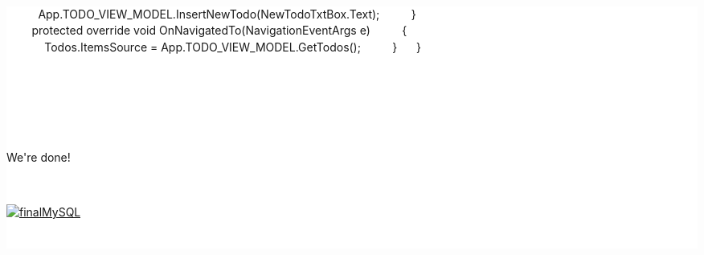 &nbsp;&nbsp;&nbsp;&nbsp;&nbsp;&nbsp;&nbsp;&nbsp;&nbsp;&nbsp;App.TODO_VIEW_MODEL.InsertNewTodo(NewTodoTxtBox.Text);&nbsp;
&nbsp;&nbsp;&nbsp;&nbsp;&nbsp;&nbsp;&nbsp;&nbsp;}&nbsp;
&nbsp;
&nbsp;&nbsp;&nbsp;&nbsp;&nbsp;&nbsp;&nbsp;&nbsp;<span class="cs__keyword">protected</span>&nbsp;<span class="cs__keyword">override</span>&nbsp;<span class="cs__keyword">void</span>&nbsp;OnNavigatedTo(NavigationEventArgs&nbsp;e)&nbsp;
&nbsp;&nbsp;&nbsp;&nbsp;&nbsp;&nbsp;&nbsp;&nbsp;{&nbsp;
&nbsp;&nbsp;&nbsp;&nbsp;&nbsp;&nbsp;&nbsp;&nbsp;&nbsp;&nbsp;&nbsp;&nbsp;Todos.ItemsSource&nbsp;=&nbsp;App.TODO_VIEW_MODEL.GetTodos();&nbsp;
&nbsp;&nbsp;&nbsp;&nbsp;&nbsp;&nbsp;&nbsp;&nbsp;}&nbsp;
&nbsp;&nbsp;&nbsp;&nbsp;}</pre>
</div>
</strong></div>
</div>
<div class="endscriptcode"><strong>&nbsp;</strong></div>
<p><strong><br>
</strong></p>
<p>&nbsp;</p>
<p>We're done!</p>
<p>&nbsp;</p>
<p><a href="https://kinani95.files.wordpress.com/2016/01/finalmysql.png" rel="attachment wp-att-187"><img class="alignnone size-full x_x_x_x_x_wp-image-187" src=":-finalmysql.png" alt="finalMySQL" width="776" height="415"></a></p>
&nbsp; &nbsp;